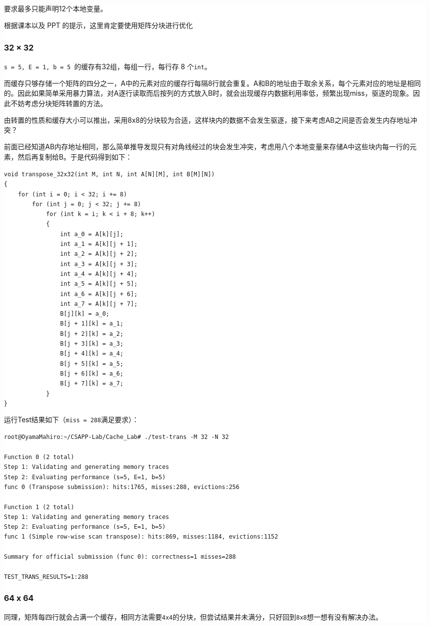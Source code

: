 要求最多只能声明12个本地变量。

根据课本以及 PPT 的提示，这里肯定要使用矩阵分块进行优化
### 32 × 32
`s = 5, E = 1, b = 5 `的缓存有32组，每组一行，每行存 8 个`int`。

而缓存只够存储一个矩阵的四分之一，A中的元素对应的缓存行每隔8行就会重复。A和B的地址由于取余关系，每个元素对应的地址是相同的。因此如果简单采用暴力算法，对A逐行读取而后按列的方式放入B时，就会出现缓存内数据利用率低，频繁出现miss，驱逐的现象。因此不妨考虑分块矩阵转置的方法。

由转置的性质和缓存大小可以推出，采用8x8的分块较为合适，这样块内的数据不会发生驱逐，接下来考虑AB之间是否会发生内存地址冲突？

前面已经知道AB内存地址相同，那么简单推导发现只有对角线经过的块会发生冲突，考虑用八个本地变量来存储A中这些块内每一行的元素，然后再复制给B。于是代码得到如下：

```0
void transpose_32x32(int M, int N, int A[N][M], int B[M][N])
{
    for (int i = 0; i < 32; i += 8)
        for (int j = 0; j < 32; j += 8)
            for (int k = i; k < i + 8; k++)
            {
                int a_0 = A[k][j];
                int a_1 = A[k][j + 1];
                int a_2 = A[k][j + 2];
                int a_3 = A[k][j + 3];
                int a_4 = A[k][j + 4];
                int a_5 = A[k][j + 5];
                int a_6 = A[k][j + 6];
                int a_7 = A[k][j + 7];
                B[j][k] = a_0;
                B[j + 1][k] = a_1;
                B[j + 2][k] = a_2;
                B[j + 3][k] = a_3;
                B[j + 4][k] = a_4;
                B[j + 5][k] = a_5;
                B[j + 6][k] = a_6;
                B[j + 7][k] = a_7;
            }
}
```
运行Test结果如下（`miss = 288`满足要求）：

```0
root@OyamaMahiro:~/CSAPP-Lab/Cache_Lab# ./test-trans -M 32 -N 32

Function 0 (2 total)
Step 1: Validating and generating memory traces
Step 2: Evaluating performance (s=5, E=1, b=5)
func 0 (Transpose submission): hits:1765, misses:288, evictions:256

Function 1 (2 total)
Step 1: Validating and generating memory traces
Step 2: Evaluating performance (s=5, E=1, b=5)
func 1 (Simple row-wise scan transpose): hits:869, misses:1184, evictions:1152

Summary for official submission (func 0): correctness=1 misses=288

TEST_TRANS_RESULTS=1:288
```
### 64 x 64
同理，矩阵每四行就会占满一个缓存，相同方法需要`4x4`的分块，但尝试结果并未满分，只好回到`8x8`想一想有没有解决办法。
